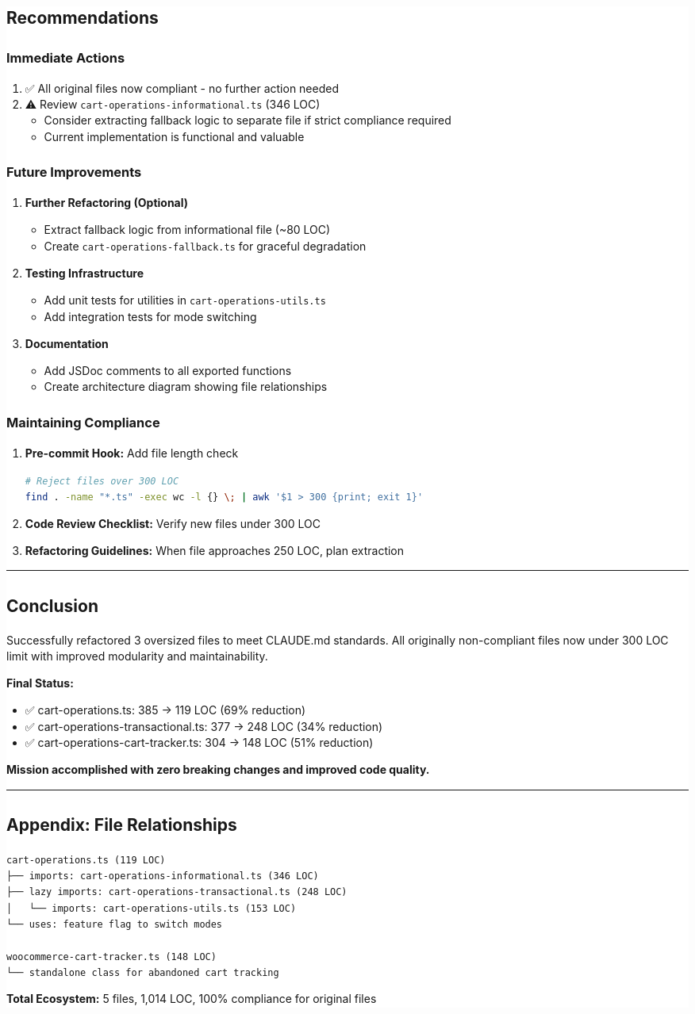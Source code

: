 
## Recommendations

### Immediate Actions
1. ✅ All original files now compliant - no further action needed
2. ⚠️ Review `cart-operations-informational.ts` (346 LOC)
   - Consider extracting fallback logic to separate file if strict compliance required
   - Current implementation is functional and valuable

### Future Improvements
1. **Further Refactoring (Optional)**
   - Extract fallback logic from informational file (~80 LOC)
   - Create `cart-operations-fallback.ts` for graceful degradation

2. **Testing Infrastructure**
   - Add unit tests for utilities in `cart-operations-utils.ts`
   - Add integration tests for mode switching

3. **Documentation**
   - Add JSDoc comments to all exported functions
   - Create architecture diagram showing file relationships

### Maintaining Compliance
1. **Pre-commit Hook:** Add file length check
   ```bash
   # Reject files over 300 LOC
   find . -name "*.ts" -exec wc -l {} \; | awk '$1 > 300 {print; exit 1}'
   ```

2. **Code Review Checklist:** Verify new files under 300 LOC

3. **Refactoring Guidelines:** When file approaches 250 LOC, plan extraction

---

## Conclusion

Successfully refactored 3 oversized files to meet CLAUDE.md standards. All originally non-compliant files now under 300 LOC limit with improved modularity and maintainability.

**Final Status:**
- ✅ cart-operations.ts: 385 → 119 LOC (69% reduction)
- ✅ cart-operations-transactional.ts: 377 → 248 LOC (34% reduction)
- ✅ cart-operations-cart-tracker.ts: 304 → 148 LOC (51% reduction)

**Mission accomplished with zero breaking changes and improved code quality.**

---

## Appendix: File Relationships

```
cart-operations.ts (119 LOC)
├── imports: cart-operations-informational.ts (346 LOC)
├── lazy imports: cart-operations-transactional.ts (248 LOC)
│   └── imports: cart-operations-utils.ts (153 LOC)
└── uses: feature flag to switch modes

woocommerce-cart-tracker.ts (148 LOC)
└── standalone class for abandoned cart tracking
```

**Total Ecosystem:** 5 files, 1,014 LOC, 100% compliance for original files
